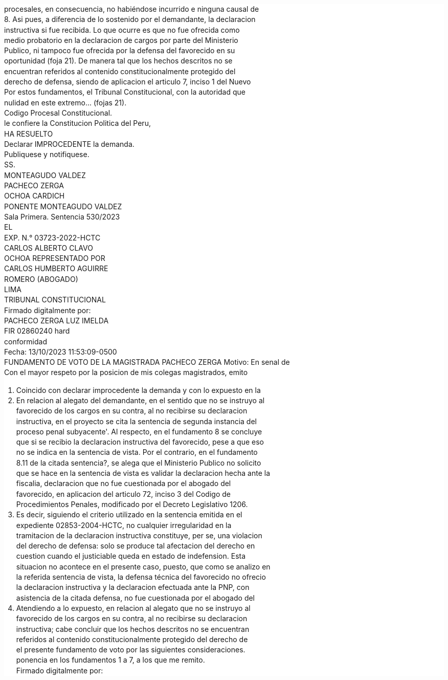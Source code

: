 procesales, en consecuencia, no habiéndose incurrido e ninguna causal de  
8. Asi pues, a diferencia de lo sostenido por el demandante, la declaracion  
instructiva si fue recibida. Lo que ocurre es que no fue ofrecida como  
medio probatorio en la declaracion de cargos por parte del Ministerio  
Publico, ni tampoco fue ofrecida por la defensa del favorecido en su  
oportunidad (foja 21). De manera tal que los hechos descritos no se  
encuentran referidos al contenido constitucionalmente protegido del  
derecho de defensa, siendo de aplicacion el articulo 7, inciso 1 del Nuevo  
Por estos fundamentos, el Tribunal Constitucional, con la autoridad que  
nulidad en este extremo... (fojas 21).  
Codigo Procesal Constitucional.  
le confiere la Constitucion Politica del Peru,  
HA RESUELTO  
Declarar IMPROCEDENTE la demanda.  
Publiquese y notifiquese.  
SS.  
MONTEAGUDO VALDEZ  
PACHECO ZERGA  
OCHOA CARDICH  
PONENTE MONTEAGUDO VALDEZ  
Sala Primera. Sentencia 530/2023  
EL  
EXP. N.° 03723-2022-HCTC  
CARLOS ALBERTO CLAVO  
OCHOA REPRESENTADO POR  
CARLOS HUMBERTO AGUIRRE  
ROMERO (ABOGADO)  
LIMA  
TRIBUNAL CONSTITUCIONAL  
Firmado digitalmente por:  
PACHECO ZERGA LUZ IMELDA  
FIR 02860240 hard  
conformidad  
Fecha: 13/10/2023 11:53:09-0500  
FUNDAMENTO DE VOTO DE LA MAGISTRADA PACHECO ZERGA Motivo: En senal de  
Con el mayor respeto por la posicion de mis colegas magistrados, emito  
1. Coincido con declarar improcedente la demanda y con lo expuesto en la  
2. En relacion al alegato del demandante, en el sentido que no se instruyo al  
favorecido de los cargos en su contra, al no recibirse su declaracion  
instructiva, en el proyecto se cita la sentencia de segunda instancia del  
proceso penal subyacente'. Al respecto, en el fundamento 8 se concluye  
que si se recibio la declaracion instructiva del favorecido, pese a que eso  
no se indica en la sentencia de vista. Por el contrario, en el fundamento  
8.11 de la citada sentencia?, se alega que el Ministerio Publico no solicito  
que se hace en la sentencia de vista es validar la declaracion hecha ante la  
fiscalia, declaracion que no fue cuestionada por el abogado del  
favorecido, en aplicacion del articulo 72, inciso 3 del Codigo de  
Procedimientos Penales, modificado por el Decreto Legislativo 1206.  
3. Es decir, siguiendo el criterio utilizado en la sentencia emitida en el  
expediente 02853-2004-HCTC, no cualquier irregularidad en la  
tramitacion de la declaracion instructiva constituye, per se, una violacion  
del derecho de defensa: solo se produce tal afectacion del derecho en  
cuestion cuando el justiciable queda en estado de indefension. Esta  
situacion no acontece en el presente caso, puesto, que como se analizo en  
la referida sentencia de vista, la defensa técnica del favorecido no ofrecio  
la declaracion instructiva y la declaracion efectuada ante la PNP, con  
asistencia de la citada defensa, no fue cuestionada por el abogado del  
4. Atendiendo a lo expuesto, en relacion al alegato que no se instruyo al  
favorecido de los cargos en su contra, al no recibirse su declaracion  
instructiva; cabe concluir que los hechos descritos no se encuentran  
referidos al contenido constitucionalmente protegido del derecho de  
el presente fundamento de voto por las siguientes consideraciones.  
ponencia en los fundamentos 1 a 7, a los que me remito.  
Firmado digitalmente por:  